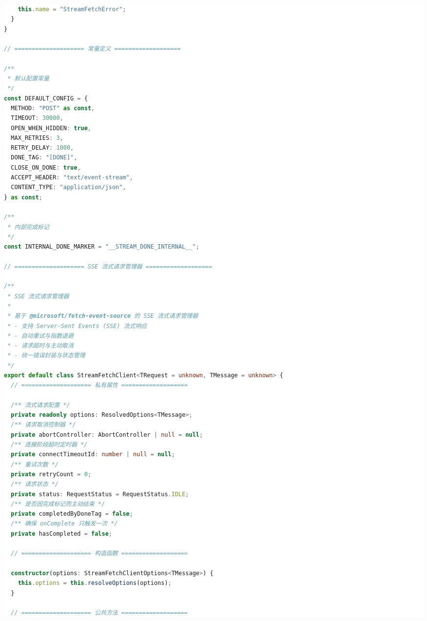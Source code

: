```ts
    this.name = "StreamFetchError";
  }
}

// ==================== 常量定义 ===================

/**
 * 默认配置常量
 */
const DEFAULT_CONFIG = {
  METHOD: "POST" as const,
  TIMEOUT: 30000,
  OPEN_WHEN_HIDDEN: true,
  MAX_RETRIES: 3,
  RETRY_DELAY: 1000,
  DONE_TAG: "[DONE]",
  CLOSE_ON_DONE: true,
  ACCEPT_HEADER: "text/event-stream",
  CONTENT_TYPE: "application/json",
} as const;

/**
 * 内部完成标记
 */
const INTERNAL_DONE_MARKER = "__STREAM_DONE_INTERNAL__";

// ==================== SSE 流式请求管理器 ===================

/**
 * SSE 流式请求管理器
 *
 * 基于 @microsoft/fetch-event-source 的 SSE 流式请求管理器
 * - 支持 Server-Sent Events (SSE) 流式响应
 * - 自动重试与指数退避
 * - 请求超时与主动取消
 * - 统一错误封装与状态管理
 */
export default class StreamFetchClient<TRequest = unknown, TMessage = unknown> {
  // ==================== 私有属性 ===================

  /** 流式请求配置 */
  private readonly options: ResolvedOptions<TMessage>;
  /** 请求取消控制器 */
  private abortController: AbortController | null = null;
  /** 连接阶段超时定时器 */
  private connectTimeoutId: number | null = null;
  /** 重试次数 */
  private retryCount = 0;
  /** 请求状态 */
  private status: RequestStatus = RequestStatus.IDLE;
  /** 是否因完成标记而主动结束 */
  private completedByDoneTag = false;
  /** 确保 onComplete 只触发一次 */
  private hasCompleted = false;

  // ==================== 构造函数 ===================

  constructor(options: StreamFetchClientOptions<TMessage>) {
    this.options = this.resolveOptions(options);
  }

  // ==================== 公共方法 ===================

```